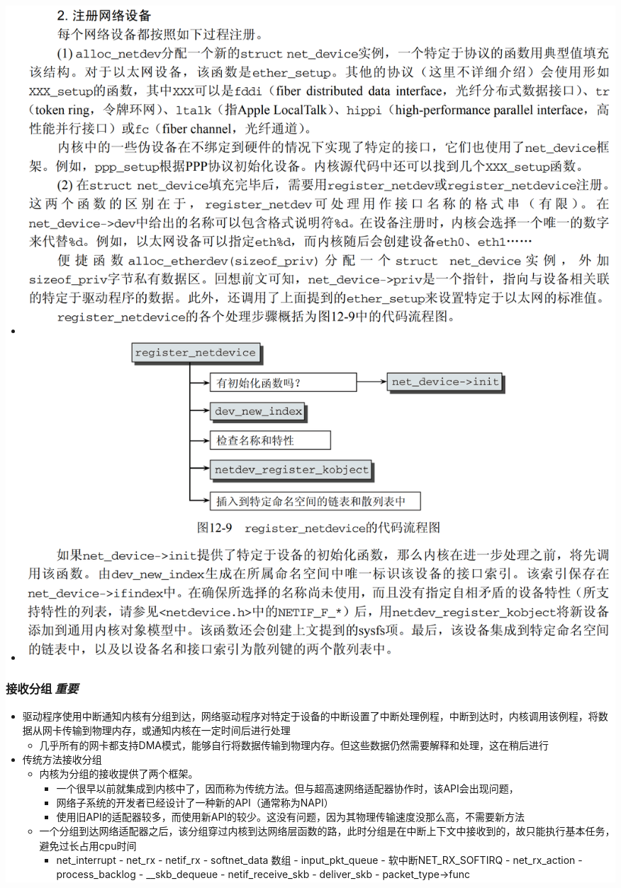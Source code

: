   - ![](pic/2023-08-06-16-11-58.png)
  - ![](pic/2023-08-06-16-12-57.png)
### 接收分组 ***重要***
- 驱动程序使用中断通知内核有分组到达，网络驱动程序对特定于设备的中断设置了中断处理例程，中断到达时，内核调用该例程，将数据从网卡传输到物理内存，或通知内核在一定时间后进行处理
  - 几乎所有的网卡都支持DMA模式，能够自行将数据传输到物理内存。但这些数据仍然需要解释和处理，这在稍后进行
- 传统方法接收分组
  - 内核为分组的接收提供了两个框架。
    - 一个很早以前就集成到内核中了，因而称为传统方法。但与超高速网络适配器协作时，该API会出现问题，
    - 网络子系统的开发者已经设计了一种新的API（通常称为NAPI）
    - 使用旧API的适配器较多，而使用新API的较少。这没有问题，因为其物理传输速度没那么高，不需要新方法
  - 一个分组到达网络适配器之后，该分组穿过内核到达网络层函数的路，此时分组是在中断上下文中接收到的，故只能执行基本任务，避免过长占用cpu时间
    - net_interrupt - net_rx - netif_rx - softnet_data 数组 - input_pkt_queue - 软中断NET_RX_SOFTIRQ - net_rx_action - process_backlog - __skb_dequeue - netif_receive_skb - deliver_skb - packet_type->func